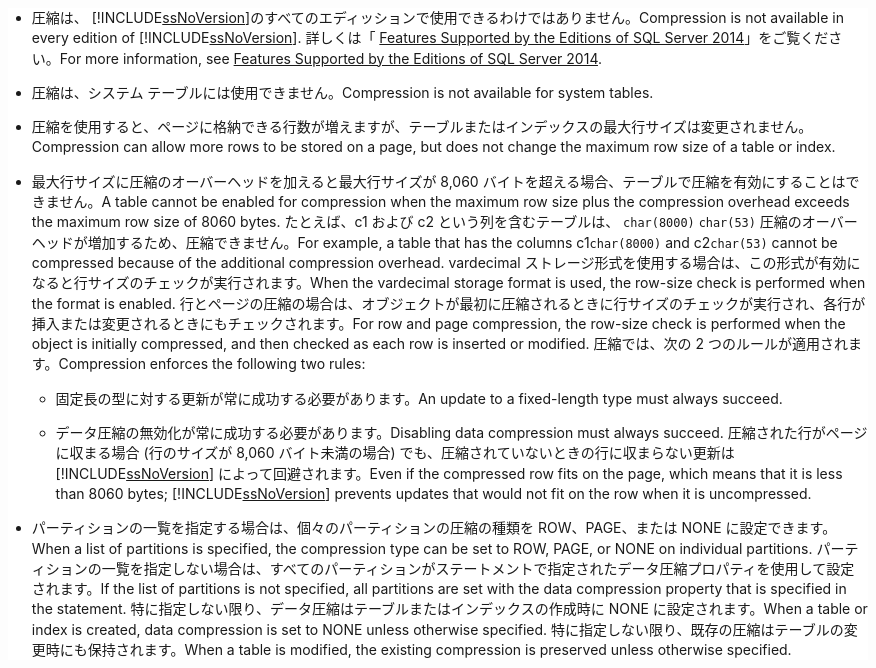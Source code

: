 -   <span data-ttu-id="57346-123">圧縮は、 [!INCLUDE[ssNoVersion](../../includes/ssnoversion-md.md)]のすべてのエディッションで使用できるわけではありません。</span><span class="sxs-lookup"><span data-stu-id="57346-123">Compression is not available in every edition of [!INCLUDE[ssNoVersion](../../includes/ssnoversion-md.md)].</span></span> <span data-ttu-id="57346-124">詳しくは「 [Features Supported by the Editions of SQL Server 2014](../../getting-started/features-supported-by-the-editions-of-sql-server-2014.md)」をご覧ください。</span><span class="sxs-lookup"><span data-stu-id="57346-124">For more information, see [Features Supported by the Editions of SQL Server 2014](../../getting-started/features-supported-by-the-editions-of-sql-server-2014.md).</span></span>  
  
-   <span data-ttu-id="57346-125">圧縮は、システム テーブルには使用できません。</span><span class="sxs-lookup"><span data-stu-id="57346-125">Compression is not available for system tables.</span></span>  
  
-   <span data-ttu-id="57346-126">圧縮を使用すると、ページに格納できる行数が増えますが、テーブルまたはインデックスの最大行サイズは変更されません。</span><span class="sxs-lookup"><span data-stu-id="57346-126">Compression can allow more rows to be stored on a page, but does not change the maximum row size of a table or index.</span></span>  
  
-   <span data-ttu-id="57346-127">最大行サイズに圧縮のオーバーヘッドを加えると最大行サイズが 8,060 バイトを超える場合、テーブルで圧縮を有効にすることはできません。</span><span class="sxs-lookup"><span data-stu-id="57346-127">A table cannot be enabled for compression when the maximum row size plus the compression overhead exceeds the maximum row size of 8060 bytes.</span></span> <span data-ttu-id="57346-128">たとえば、c1 および c2 という列を含むテーブルは、 `char(8000)` `char(53)` 圧縮のオーバーヘッドが増加するため、圧縮できません。</span><span class="sxs-lookup"><span data-stu-id="57346-128">For example, a table that has the columns c1`char(8000)` and c2`char(53)` cannot be compressed because of the additional compression overhead.</span></span> <span data-ttu-id="57346-129">vardecimal ストレージ形式を使用する場合は、この形式が有効になると行サイズのチェックが実行されます。</span><span class="sxs-lookup"><span data-stu-id="57346-129">When the vardecimal storage format is used, the row-size check is performed when the format is enabled.</span></span> <span data-ttu-id="57346-130">行とページの圧縮の場合は、オブジェクトが最初に圧縮されるときに行サイズのチェックが実行され、各行が挿入または変更されるときにもチェックされます。</span><span class="sxs-lookup"><span data-stu-id="57346-130">For row and page compression, the row-size check is performed when the object is initially compressed, and then checked as each row is inserted or modified.</span></span> <span data-ttu-id="57346-131">圧縮では、次の 2 つのルールが適用されます。</span><span class="sxs-lookup"><span data-stu-id="57346-131">Compression enforces the following two rules:</span></span>  
  
    -   <span data-ttu-id="57346-132">固定長の型に対する更新が常に成功する必要があります。</span><span class="sxs-lookup"><span data-stu-id="57346-132">An update to a fixed-length type must always succeed.</span></span>  
  
    -   <span data-ttu-id="57346-133">データ圧縮の無効化が常に成功する必要があります。</span><span class="sxs-lookup"><span data-stu-id="57346-133">Disabling data compression must always succeed.</span></span> <span data-ttu-id="57346-134">圧縮された行がページに収まる場合 (行のサイズが 8,060 バイト未満の場合) でも、圧縮されていないときの行に収まらない更新は [!INCLUDE[ssNoVersion](../../includes/ssnoversion-md.md)] によって回避されます。</span><span class="sxs-lookup"><span data-stu-id="57346-134">Even if the compressed row fits on the page, which means that it is less than 8060 bytes; [!INCLUDE[ssNoVersion](../../includes/ssnoversion-md.md)] prevents updates that would not fit on the row when it is uncompressed.</span></span>  
  
-   <span data-ttu-id="57346-135">パーティションの一覧を指定する場合は、個々のパーティションの圧縮の種類を ROW、PAGE、または NONE に設定できます。</span><span class="sxs-lookup"><span data-stu-id="57346-135">When a list of partitions is specified, the compression type can be set to ROW, PAGE, or NONE on individual partitions.</span></span> <span data-ttu-id="57346-136">パーティションの一覧を指定しない場合は、すべてのパーティションがステートメントで指定されたデータ圧縮プロパティを使用して設定されます。</span><span class="sxs-lookup"><span data-stu-id="57346-136">If the list of partitions is not specified, all partitions are set with the data compression property that is specified in the statement.</span></span> <span data-ttu-id="57346-137">特に指定しない限り、データ圧縮はテーブルまたはインデックスの作成時に NONE に設定されます。</span><span class="sxs-lookup"><span data-stu-id="57346-137">When a table or index is created, data compression is set to NONE unless otherwise specified.</span></span> <span data-ttu-id="57346-138">特に指定しない限り、既存の圧縮はテーブルの変更時にも保持されます。</span><span class="sxs-lookup"><span data-stu-id="57346-138">When a table is modified, the existing compression is preserved unless otherwise specified.</span></span>  
  
